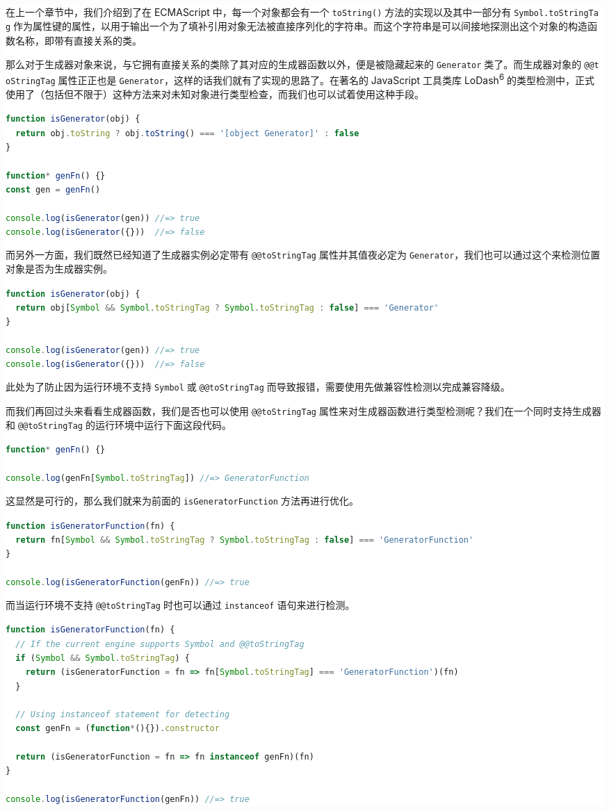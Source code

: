 在上一个章节中，我们介绍到了在 ECMAScript 中，每一个对象都会有一个 `toString()` 方法的实现以及其中一部分有 `Symbol.toStringTag` 作为属性键的属性，以用于输出一个为了填补引用对象无法被直接序列化的字符串。而这个字符串是可以间接地探测出这个对象的构造函数名称，即带有直接关系的类。

那么对于生成器对象来说，与它拥有直接关系的类除了其对应的生成器函数以外，便是被隐藏起来的 `Generator` 类了。而生成器对象的 `@@toStringTag` 属性正正也是 `Generator`，这样的话我们就有了实现的思路了。在著名的 JavaScript 工具类库 LoDash<sup>6</sup> 的类型检测中，正式使用了（包括但不限于）这种方法来对未知对象进行类型检查，而我们也可以试着使用这种手段。

```javascript
function isGenerator(obj) {
  return obj.toString ? obj.toString() === '[object Generator]' : false
}

function* genFn() {}
const gen = genFn()

console.log(isGenerator(gen)) //=> true
console.log(isGenerator({}))  //=> false
```

而另外一方面，我们既然已经知道了生成器实例必定带有 `@@toStringTag` 属性并其值夜必定为 `Generator`，我们也可以通过这个来检测位置对象是否为生成器实例。

```javascript
function isGenerator(obj) {
  return obj[Symbol && Symbol.toStringTag ? Symbol.toStringTag : false] === 'Generator'
}

console.log(isGenerator(gen)) //=> true
console.log(isGenerator({}))  //=> false
```

此处为了防止因为运行环境不支持 `Symbol` 或 `@@toStringTag` 而导致报错，需要使用先做兼容性检测以完成兼容降级。

而我们再回过头来看看生成器函数，我们是否也可以使用 `@@toStringTag` 属性来对生成器函数进行类型检测呢？我们在一个同时支持生成器和 `@@toStringTag` 的运行环境中运行下面这段代码。

```javascript
function* genFn() {}

console.log(genFn[Symbol.toStringTag]) //=> GeneratorFunction
```

这显然是可行的，那么我们就来为前面的 `isGeneratorFunction` 方法再进行优化。

```javascript
function isGeneratorFunction(fn) {
  return fn[Symbol && Symbol.toStringTag ? Symbol.toStringTag : false] === 'GeneratorFunction'
}

console.log(isGeneratorFunction(genFn)) //=> true
```

而当运行环境不支持 `@@toStringTag` 时也可以通过 `instanceof` 语句来进行检测。

```javascript
function isGeneratorFunction(fn) {
  // If the current engine supports Symbol and @@toStringTag
  if (Symbol && Symbol.toStringTag) {
    return (isGeneratorFunction = fn => fn[Symbol.toStringTag] === 'GeneratorFunction')(fn)
  }

  // Using instanceof statement for detecting
  const genFn = (function*(){}).constructor

  return (isGeneratorFunction = fn => fn instanceof genFn)(fn)
}

console.log(isGeneratorFunction(genFn)) //=> true
```
